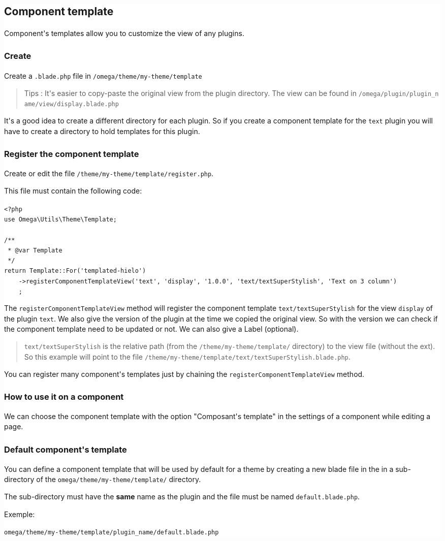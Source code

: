 ## Component template

Component's templates allow you to customize the view of any plugins.

### Create
Create a `.blade.php` file in `/omega/theme/my-theme/template`

> Tips : It's easier to copy-paste the original view from the plugin directory.
  The view can be found in `/omega/plugin/plugin_name/view/display.blade.php`
  
It's a good idea to create a different directory for each plugin. So if you create a component template for the `text` plugin you will have to create a directory to hold templates for this plugin.
  
### Register the component template
Create or edit the file `/theme/my-theme/template/register.php`.

This file must contain the following code:
```
<?php
use Omega\Utils\Theme\Template;

/**
 * @var Template
 */
return Template::For('templated-hielo')
    ->registerComponentTemplateView('text', 'display', '1.0.0', 'text/textSuperStylish', 'Text on 3 column')
    ;
```

The `registerComponentTemplateView` method will register the component template `text/textSuperStylish` for the view `display` of the plugin `text`. We also give the version of the plugin at the time we copied the original view. So with the version we can check if the component template need to be updated or not. We can also give a Label (optional).

> `text/textSuperStylish` is the relative path (from the `/theme/my-theme/template/` directory) to the view file (without the ext). So this example will point to the file `/theme/my-theme/template/text/textSuperStylish.blade.php`.

You can register many component's templates just by chaining the `registerComponentTemplateView` method.
  
### How to use it on a component
We can choose the component template with the option "Composant's template" in the settings of a component while editing a page.


### Default component's template

You can define a component template that will be used by default for a theme by creating a new blade file in the in a sub-directory of the `omega/theme/my-theme/template/` directory.

The sub-directory must have the **same** name as the plugin and the file must be named `default.blade.php`.

Exemple:
```
omega/theme/my-theme/template/plugin_name/default.blade.php
```

